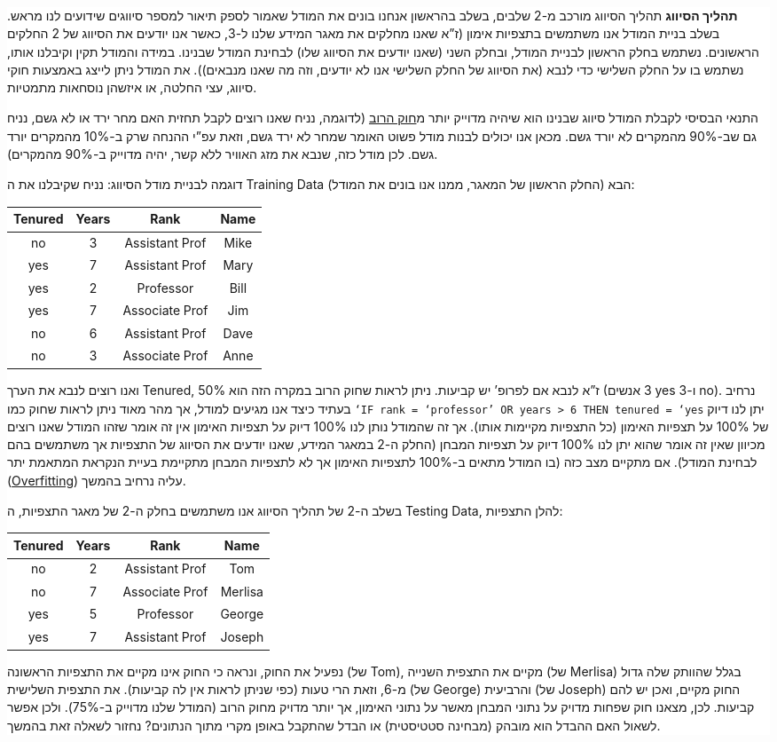 **תהליך הסיווג**
תהליך הסיווג מורכב מ-2 שלבים, בשלב בהראשון אנחנו בונים את המודל שאמור לספק תיאור למספר סיווגים שידועים לנו מראש. בשלב בניית המודל אנו משתמשים בתצפיות אימון (ז”א שאנו מחלקים את מאגר המידע שלנו ל-3, כאשר אנו יודעים את הסיווג של 2 החלקים הראשונים. נשתמש בחלק הראשון לבניית המודל, ובחלק השני (שאנו יודעים את הסיווג שלו) לבחינת המודל שבנינו. במידה והמודל תקין וקיבלנו אותו, נשתמש בו על החלק השלישי כדי לנבא (את הסיווג של החלק השלישי אנו לא יודעים, וזה מה שאנו מנבאים)). את המודל ניתן לייצג באמצעות חוקי סיווג, עצי החלטה, או איזשהן נוסחאות מתמטיות.

התנאי הבסיסי לקבלת המודל סיווג שבנינו הוא שיהיה מדוייק יותר מ[חוק הרוב](http://en.wikipedia.org/wiki/Majority_rule) (לדוגמה, נניח שאנו רוצים לקבל תחזית האם מחר ירד או לא גשם, נניח גם שב-90% מהמקרים לא יורד גשם. מכאן אנו יכולים לבנות מודל פשוט האומר שמחר לא ירד גשם, וזאת עפ”י ההנחה שרק ב-10% מהמקרים יורד גשם. לכן מודל כזה, שנבא את מזג האוויר ללא קשר, יהיה מדוייק ב-90% מהמקרים).

 דוגמה לבניית מודל הסיווג: נניח שקיבלנו את ה Training Data (החלק הראשון של המאגר, ממנו אנו בונים את המודל) הבא:

| Tenured | Years | Rank | Name |
|:---:|:---:|:---:|:---:|
|no | 3 | Assistant Prof | Mike |
|yes | 7 | Assistant Prof | Mary |
|yes | 2 | Professor | Bill |
|yes | 7 | Associate Prof | Jim |
|no | 6 | Assistant Prof | Dave |
|no | 3 | Associate Prof | Anne |

ואנו רוצים לנבא את הערך Tenured, ז”א לנבא אם לפרופ’ יש קביעות. ניתן לראות שחוק הרוב במקרה הזה הוא 50% (3 אנשים yes ו-3 no). נרחיב בעתיד כיצד אנו מגיעים למודל, אך מהר מאוד ניתן לראות שחוק כמו `‘IF rank = ‘professor’ OR years > 6 THEN tenured = ‘yes` יתן לנו דיוק של 100% על תצפיות האימון (כל התצפיות מקיימות אותו). אך זה שהמודל נותן לנו 100% דיוק על תצפיות האימון אין זה אומר שזהו המודל שאנו רוצים מכיוון שאין זה אומר שהוא יתן לנו 100% דיוק על תצפיות המבחן (החלק ה-2 במאגר המידע, שאנו יודעים את הסיווג של התצפיות אך משתמשים בהם לבחינת המודל). אם מתקיים מצב כזה (בו המודל מתאים ב-100% לתצפיות האימון אך לא לתצפיות המבחן מתקיימת בעיית הנקראת המתאמת יתר ([Overfitting](http://en.wikipedia.org/wiki/Overfitting)) עליה נרחיב בהמשך.

בשלב ה-2 של תהליך הסיווג אנו משתמשים בחלק ה-2 של מאגר התצפיות, ה Testing Data, להלן התצפיות:

| Tenured | Years | Rank | Name |
|:---:|:---:|:---:|:---:|
| no | 2 | Assistant Prof | Tom |
| no | 7 | Associate Prof | Merlisa |
| yes | 5 | Professor | George |
| yes | 7 | Assistant Prof | Joseph |

נפעיל את החוק, ונראה כי החוק אינו מקיים את התצפיות הראשונה (של Tom), מקיים את התצפית השנייה (של Merlisa) בגלל שהוותק שלה גדול מ-6, וזאת הרי טעות (כפי שניתן לראות אין לה קביעות). את התצפית השלישית (של George) והרביעית (של Joseph) החוק מקיים, ואכן יש להם קביעות. לכן, מצאנו חוק שפחות מדויק על נתוני המבחן מאשר על נתוני האימון, אך יותר מדויק מחוק הרוב (המודל שלנו מדוייק ב-75%). ולכן אפשר לשאול האם ההבדל הוא מובהק (מבחינה סטטיסטית) או הבדל שהתקבל באופן מקרי מתוך הנתונים? נחזור לשאלה זאת בהמשך.
